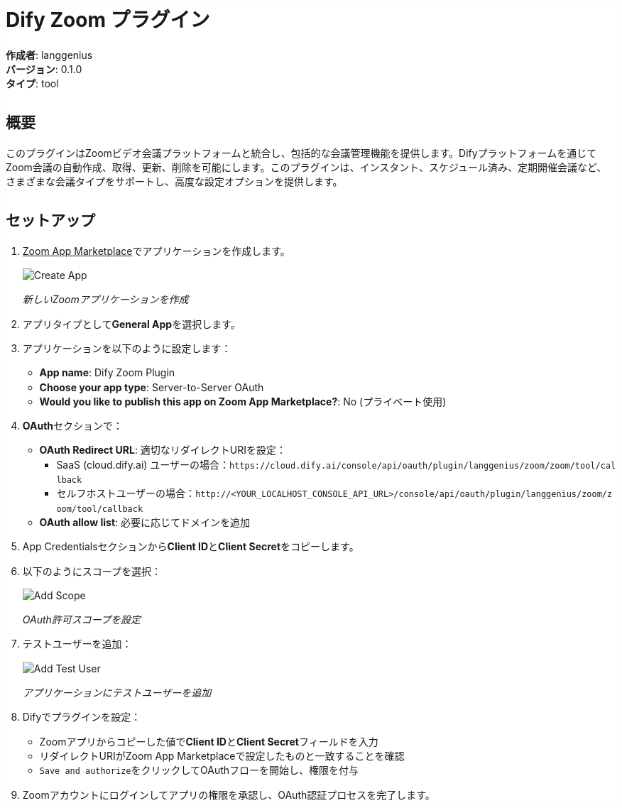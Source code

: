 # Dify Zoom プラグイン

**作成者**: langgenius  
**バージョン**: 0.1.0  
**タイプ**: tool

## 概要

このプラグインはZoomビデオ会議プラットフォームと統合し、包括的な会議管理機能を提供します。Difyプラットフォームを通じてZoom会議の自動作成、取得、更新、削除を可能にします。このプラグインは、インスタント、スケジュール済み、定期開催会議など、さまざまな会議タイプをサポートし、高度な設定オプションを提供します。

## セットアップ

1. [Zoom App Marketplace](https://marketplace.zoom.us/develop/create)でアプリケーションを作成します。

   <img src="_assets/create_app.png" alt="Create App" width="300"/>

   *新しいZoomアプリケーションを作成*

2. アプリタイプとして**General App**を選択します。

3. アプリケーションを以下のように設定します：
    - **App name**: Dify Zoom Plugin
    - **Choose your app type**: Server-to-Server OAuth
    - **Would you like to publish this app on Zoom App Marketplace?**: No (プライベート使用)

4. **OAuth**セクションで：
    - **OAuth Redirect URL**: 適切なリダイレクトURIを設定：
        - SaaS (cloud.dify.ai) ユーザーの場合：`https://cloud.dify.ai/console/api/oauth/plugin/langgenius/zoom/zoom/tool/callback`
        - セルフホストユーザーの場合：`http://<YOUR_LOCALHOST_CONSOLE_API_URL>/console/api/oauth/plugin/langgenius/zoom/zoom/tool/callback`
    - **OAuth allow list**: 必要に応じてドメインを追加

5. App Credentialsセクションから**Client ID**と**Client Secret**をコピーします。

6. 以下のようにスコープを選択：

   <img src="_assets/add_scope.png" alt="Add Scope" width="300"/>

   *OAuth許可スコープを設定*

7. テストユーザーを追加：

   <img src="_assets/add_test_user.png" alt="Add Test User" width="300"/>

   *アプリケーションにテストユーザーを追加*

8. Difyでプラグインを設定：
    - Zoomアプリからコピーした値で**Client ID**と**Client Secret**フィールドを入力
    - リダイレクトURIがZoom App Marketplaceで設定したものと一致することを確認
    - `Save and authorize`をクリックしてOAuthフローを開始し、権限を付与

9. Zoomアカウントにログインしてアプリの権限を承認し、OAuth認証プロセスを完了します。
